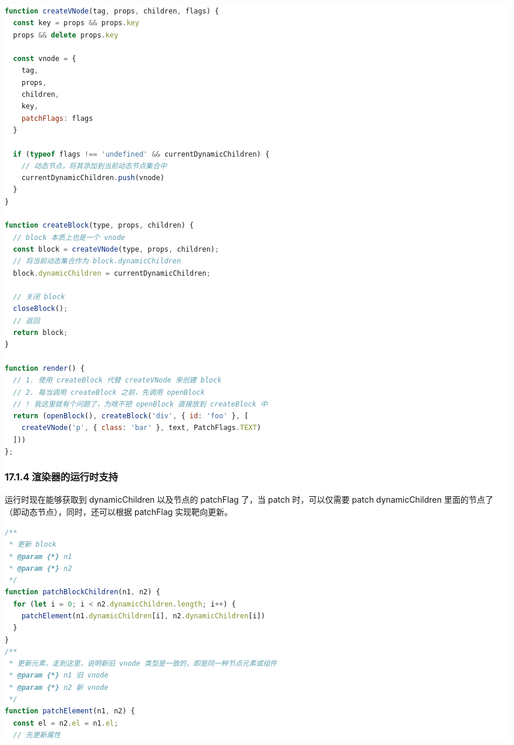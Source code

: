 ```js
function createVNode(tag, props, children, flags) {
  const key = props && props.key
  props && delete props.key

  const vnode = {
    tag,
    props,
    children,
    key,
    patchFlags: flags
  }

  if (typeof flags !== 'undefined' && currentDynamicChildren) {
    // 动态节点，将其添加到当前动态节点集合中
    currentDynamicChildren.push(vnode)
  }
}

function createBlock(type, props, children) {
  // block 本质上也是一个 vnode
  const block = createVNode(type, props, children);
  // 将当前动态集合作为 block.dynamicChildren
  block.dynamicChildren = currentDynamicChildren;

  // 关闭 block
  closeBlock();
  // 返回
  return block;
}

function render() {
  // 1. 使用 createBlock 代替 createVNode 来创建 block
  // 2. 每当调用 createBlock 之前，先调用 openBlock
  // ! 我这里就有个问题了，为啥不把 openBlock 直接放到 createBlock 中
  return (openBlock(), createBlock('div', { id: 'foo' }, [
    createVNode('p', { class: 'bar' }, text, PatchFlags.TEXT)
  ]))
};
```

### 17.1.4 渲染器的运行时支持

运行时现在能够获取到 dynamicChildren 以及节点的 patchFlag 了，当 patch 时，可以仅需要 patch dynamicChildren 里面的节点了（即动态节点），同时，还可以根据 patchFlag 实现靶向更新。

```js
/**
 * 更新 block
 * @param {*} n1 
 * @param {*} n2 
 */
function patchBlockChildren(n1, n2) {
  for (let i = 0; i < n2.dynamicChildren.length; i++) {
    patchElement(n1.dynamicChildren[i], n2.dynamicChildren[i])
  }
}
/**
 * 更新元素，走到这里，说明新旧 vnode 类型是一致的，即是同一种节点元素或组件
 * @param {*} n1 旧 vnode
 * @param {*} n2 新 vnode
 */
function patchElement(n1, n2) {
  const el = n2.el = n1.el;
  // 先更新属性
```